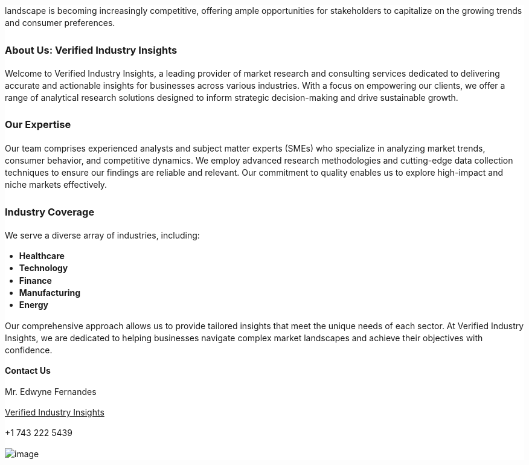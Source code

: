 landscape is becoming increasingly competitive, offering ample opportunities for stakeholders to capitalize on the growing trends and consumer preferences.</p><h3>About Us: Verified Industry Insights</h3><p>Welcome to Verified Industry Insights, a leading provider of market research and consulting services dedicated to delivering accurate and actionable insights for businesses across various industries. With a focus on empowering our clients, we offer a range of analytical research solutions designed to inform strategic decision-making and drive sustainable growth.</p><h3>Our Expertise</h3><p>Our team comprises experienced analysts and subject matter experts (SMEs) who specialize in analyzing market trends, consumer behavior, and competitive dynamics. We employ advanced research methodologies and cutting-edge data collection techniques to ensure our findings are reliable and relevant. Our commitment to quality enables us to explore high-impact and niche markets effectively.</p><h3>Industry Coverage</h3><p>We serve a diverse array of industries, including:</p><ul><li><strong>Healthcare</strong></li><li><strong>Technology</strong></li><li><strong>Finance</strong></li><li><strong>Manufacturing</strong></li><li><strong>Energy</strong></li></ul><p>Our comprehensive approach allows us to provide tailored insights that meet the unique needs of each sector. At Verified Industry Insights, we are dedicated to helping businesses navigate complex market landscapes and achieve their objectives with confidence.</p><p><strong>Contact Us</strong></p><p>Mr. Edwyne Fernandes</p><p><a href="https://www.verifiedindustryinsights.com/">Verified Industry Insights</a></p><p>+1 743 222 5439</p>
![image](https://github.com/user-attachments/assets/480b8890-bf89-4104-91ab-df6f758aba72)

